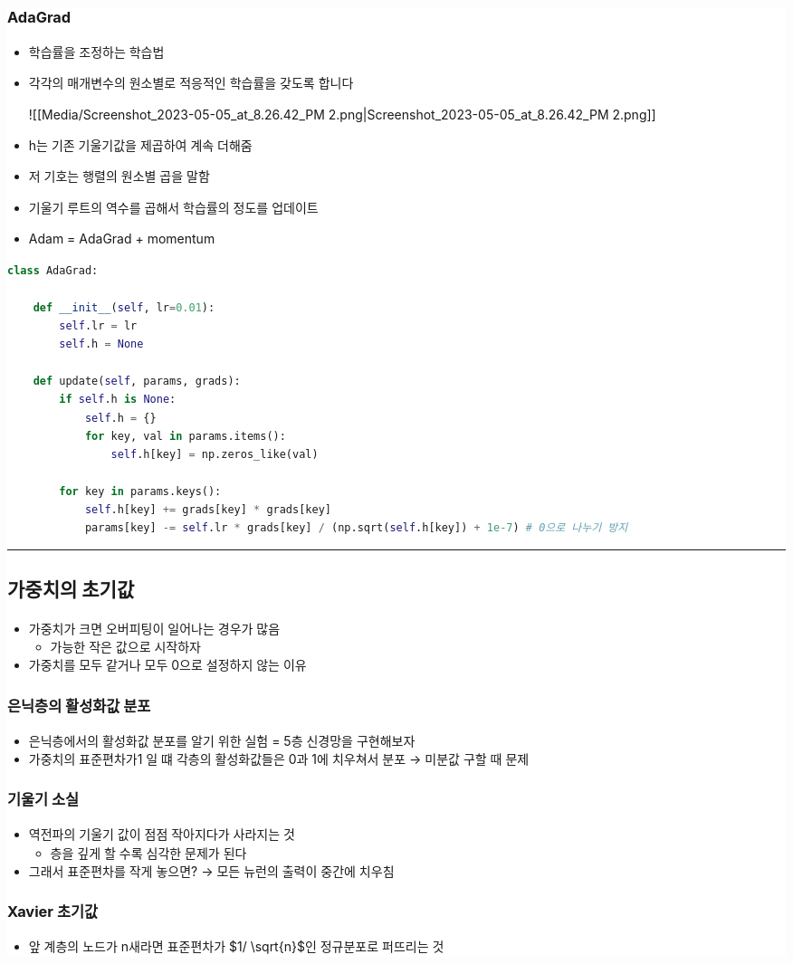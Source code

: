 
### AdaGrad

- 학습률을 조정하는 학습법
- 각각의 매개변수의 원소별로 적응적인 학습률을 갖도록 합니다
    
    ![[Media/Screenshot_2023-05-05_at_8.26.42_PM 2.png|Screenshot_2023-05-05_at_8.26.42_PM 2.png]]
    
- h는 기존 기울기값을 제곱하여 계속 더해줌
- 저 기호는 행렬의 원소별 곱을 말함
- 기울기 루트의 역수를 곱해서 학습률의 정도를 업데이트
- Adam = AdaGrad + momentum

```Python
class AdaGrad:

    def __init__(self, lr=0.01):
        self.lr = lr
        self.h = None
        
    def update(self, params, grads):
        if self.h is None:
            self.h = {}
            for key, val in params.items():
                self.h[key] = np.zeros_like(val)
            
        for key in params.keys():
            self.h[key] += grads[key] * grads[key]
            params[key] -= self.lr * grads[key] / (np.sqrt(self.h[key]) + 1e-7) # 0으로 나누기 방지
```

---

## 가중치의 초기값

- 가중치가 크면 오버피팅이 일어나는 경우가 많음
    - 가능한 작은 값으로 시작하자
- 가중치를 모두 같거나 모두 0으로 설정하지 않는 이유

### 은닉층의 활성화값 분포

- 은닉층에서의 활성화값 분포를 알기 위한 실험 = 5층 신경망을 구현해보자
- 가중치의 표준편차가1 일 떄 각층의 활성화값들은 0과 1에 치우쳐서 분포 → 미분값 구할 때 문제

### 기울기 소실

- 역전파의 기울기 값이 점점 작아지다가 사라지는 것
    - 층을 깊게 할 수록 심각한 문제가 된다
- 그래서 표준편차를 작게 놓으면? → 모든 뉴런의 출력이 중간에 치우침

### Xavier 초기값

- 앞 계층의 노드가 n새라면 표준편차가 $1/ \sqrt{n}$﻿인 정규분포로 퍼뜨리는 것
